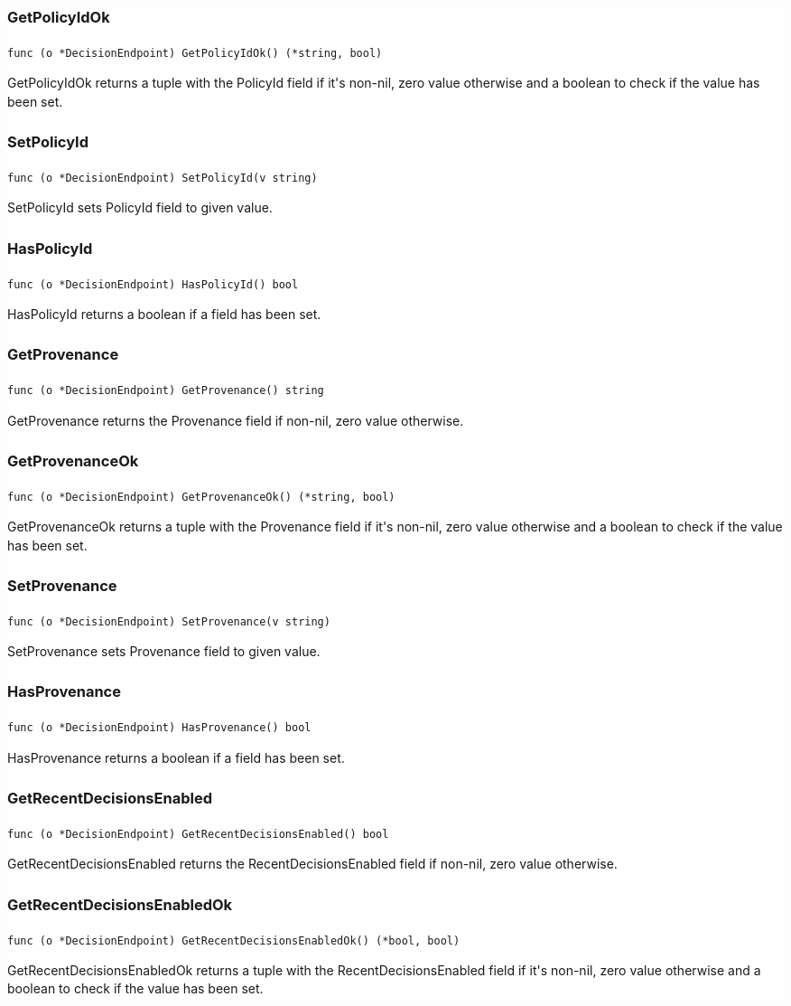 ### GetPolicyIdOk

`func (o *DecisionEndpoint) GetPolicyIdOk() (*string, bool)`

GetPolicyIdOk returns a tuple with the PolicyId field if it's non-nil, zero value otherwise
and a boolean to check if the value has been set.

### SetPolicyId

`func (o *DecisionEndpoint) SetPolicyId(v string)`

SetPolicyId sets PolicyId field to given value.

### HasPolicyId

`func (o *DecisionEndpoint) HasPolicyId() bool`

HasPolicyId returns a boolean if a field has been set.

### GetProvenance

`func (o *DecisionEndpoint) GetProvenance() string`

GetProvenance returns the Provenance field if non-nil, zero value otherwise.

### GetProvenanceOk

`func (o *DecisionEndpoint) GetProvenanceOk() (*string, bool)`

GetProvenanceOk returns a tuple with the Provenance field if it's non-nil, zero value otherwise
and a boolean to check if the value has been set.

### SetProvenance

`func (o *DecisionEndpoint) SetProvenance(v string)`

SetProvenance sets Provenance field to given value.

### HasProvenance

`func (o *DecisionEndpoint) HasProvenance() bool`

HasProvenance returns a boolean if a field has been set.

### GetRecentDecisionsEnabled

`func (o *DecisionEndpoint) GetRecentDecisionsEnabled() bool`

GetRecentDecisionsEnabled returns the RecentDecisionsEnabled field if non-nil, zero value otherwise.

### GetRecentDecisionsEnabledOk

`func (o *DecisionEndpoint) GetRecentDecisionsEnabledOk() (*bool, bool)`

GetRecentDecisionsEnabledOk returns a tuple with the RecentDecisionsEnabled field if it's non-nil, zero value otherwise
and a boolean to check if the value has been set.
